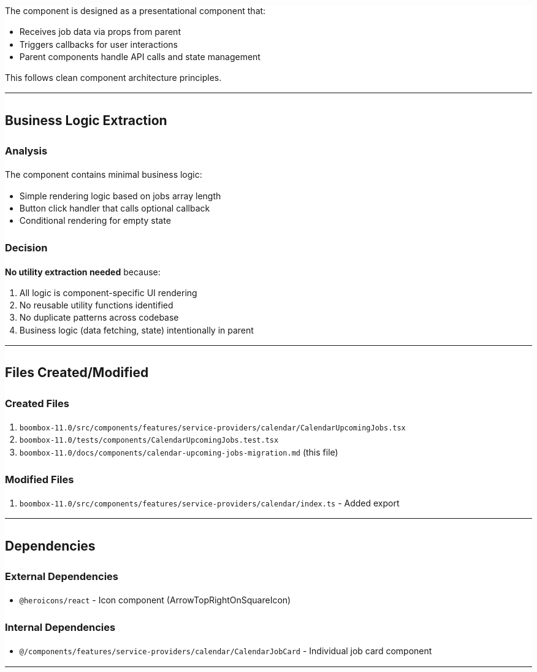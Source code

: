 The component is designed as a presentational component that:
- Receives job data via props from parent
- Triggers callbacks for user interactions
- Parent components handle API calls and state management

This follows clean component architecture principles.

---

## Business Logic Extraction

### Analysis
The component contains minimal business logic:
- Simple rendering logic based on jobs array length
- Button click handler that calls optional callback
- Conditional rendering for empty state

### Decision
**No utility extraction needed** because:
1. All logic is component-specific UI rendering
2. No reusable utility functions identified
3. No duplicate patterns across codebase
4. Business logic (data fetching, state) intentionally in parent

---

## Files Created/Modified

### Created Files
1. `boombox-11.0/src/components/features/service-providers/calendar/CalendarUpcomingJobs.tsx`
2. `boombox-11.0/tests/components/CalendarUpcomingJobs.test.tsx`
3. `boombox-11.0/docs/components/calendar-upcoming-jobs-migration.md` (this file)

### Modified Files
1. `boombox-11.0/src/components/features/service-providers/calendar/index.ts` - Added export

---

## Dependencies

### External Dependencies
- `@heroicons/react` - Icon component (ArrowTopRightOnSquareIcon)

### Internal Dependencies
- `@/components/features/service-providers/calendar/CalendarJobCard` - Individual job card component

---
